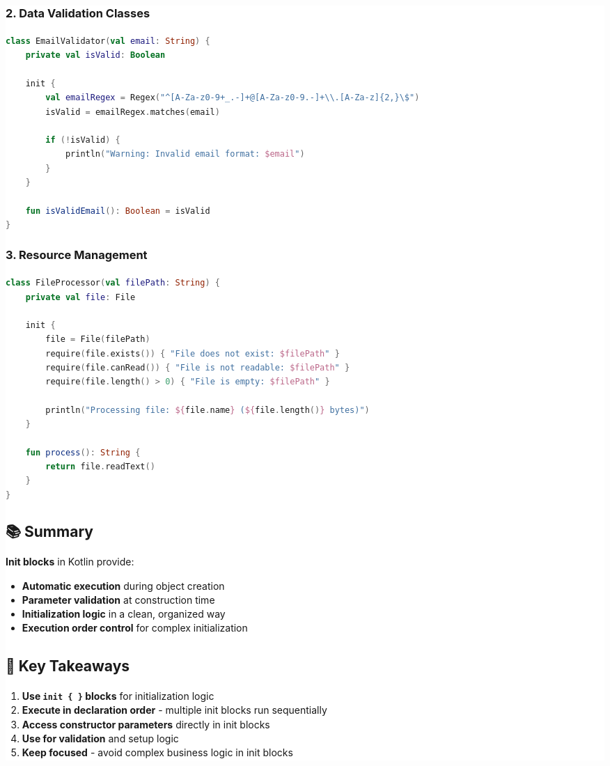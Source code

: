### **2. Data Validation Classes**
```kotlin
class EmailValidator(val email: String) {
    private val isValid: Boolean
    
    init {
        val emailRegex = Regex("^[A-Za-z0-9+_.-]+@[A-Za-z0-9.-]+\\.[A-Za-z]{2,}\$")
        isValid = emailRegex.matches(email)
        
        if (!isValid) {
            println("Warning: Invalid email format: $email")
        }
    }
    
    fun isValidEmail(): Boolean = isValid
}
```

### **3. Resource Management**
```kotlin
class FileProcessor(val filePath: String) {
    private val file: File
    
    init {
        file = File(filePath)
        require(file.exists()) { "File does not exist: $filePath" }
        require(file.canRead()) { "File is not readable: $filePath" }
        require(file.length() > 0) { "File is empty: $filePath" }
        
        println("Processing file: ${file.name} (${file.length()} bytes)")
    }
    
    fun process(): String {
        return file.readText()
    }
}
```

## 📚 Summary

**Init blocks** in Kotlin provide:
- **Automatic execution** during object creation
- **Parameter validation** at construction time
- **Initialization logic** in a clean, organized way
- **Execution order control** for complex initialization

## 🎯 Key Takeaways

1. **Use `init { }` blocks** for initialization logic
2. **Execute in declaration order** - multiple init blocks run sequentially
3. **Access constructor parameters** directly in init blocks
4. **Use for validation** and setup logic
5. **Keep focused** - avoid complex business logic in init blocks
